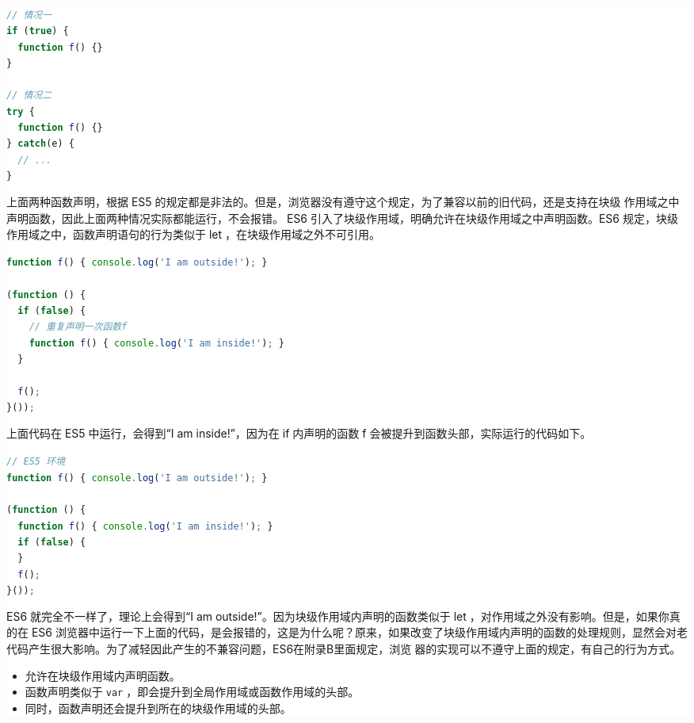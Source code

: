 ```js
// 情况一
if (true) { 
  function f() {} 
} 
 
// 情况二
try { 
  function f() {} 
} catch(e) { 
  // ... 
}
```



上面两种函数声明，根据 ES5 的规定都是非法的。但是，浏览器没有遵守这个规定，为了兼容以前的旧代码，还是支持在块级
作用域之中声明函数，因此上面两种情况实际都能运行，不会报错。
ES6 引入了块级作用域，明确允许在块级作用域之中声明函数。ES6 规定，块级作用域之中，函数声明语句的行为类似于  let ，在块级作用域之外不可引用。

```js
function f() { console.log('I am outside!'); } 
 
(function () { 
  if (false) { 
    // 重复声明一次函数f 
    function f() { console.log('I am inside!'); } 
  } 
 
  f(); 
}());
```

上面代码在 ES5 中运行，会得到“I am inside!”，因为在  if 内声明的函数  f 会被提升到函数头部，实际运行的代码如下。

```js
// ES5 环境
function f() { console.log('I am outside!'); } 
 
(function () { 
  function f() { console.log('I am inside!'); } 
  if (false) { 
  } 
  f(); 
}());
```



ES6 就完全不一样了，理论上会得到“I am outside!”。因为块级作用域内声明的函数类似于  let ，对作用域之外没有影响。但是，如果你真的在 ES6 浏览器中运行一下上面的代码，是会报错的，这是为什么呢？原来，如果改变了块级作用域内声明的函数的处理规则，显然会对老代码产生很大影响。为了减轻因此产生的不兼容问题，ES6在附录B里面规定，浏览
器的实现可以不遵守上面的规定，有自己的行为方式。

- 允许在块级作用域内声明函数。
- 函数声明类似于 `var` ，即会提升到全局作用域或函数作用域的头部。
- 同时，函数声明还会提升到所在的块级作用域的头部。
